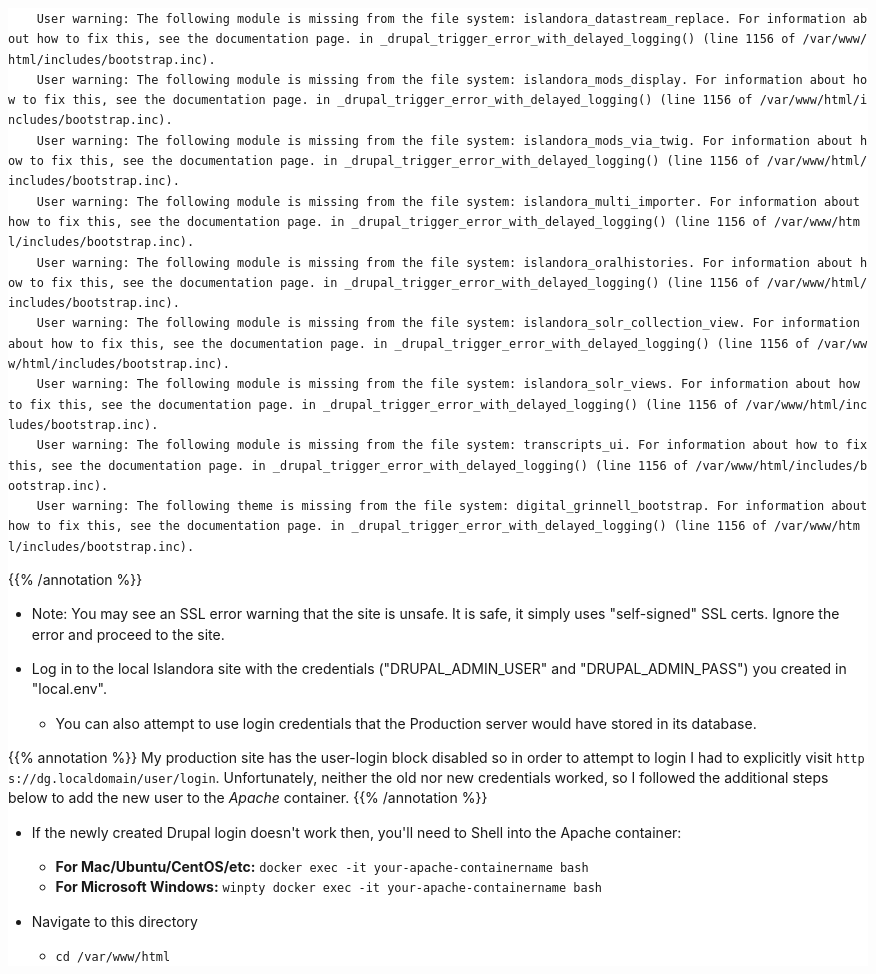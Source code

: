 ```
    User warning: The following module is missing from the file system: islandora_datastream_replace. For information about how to fix this, see the documentation page. in _drupal_trigger_error_with_delayed_logging() (line 1156 of /var/www/html/includes/bootstrap.inc).
    User warning: The following module is missing from the file system: islandora_mods_display. For information about how to fix this, see the documentation page. in _drupal_trigger_error_with_delayed_logging() (line 1156 of /var/www/html/includes/bootstrap.inc).
    User warning: The following module is missing from the file system: islandora_mods_via_twig. For information about how to fix this, see the documentation page. in _drupal_trigger_error_with_delayed_logging() (line 1156 of /var/www/html/includes/bootstrap.inc).
    User warning: The following module is missing from the file system: islandora_multi_importer. For information about how to fix this, see the documentation page. in _drupal_trigger_error_with_delayed_logging() (line 1156 of /var/www/html/includes/bootstrap.inc).
    User warning: The following module is missing from the file system: islandora_oralhistories. For information about how to fix this, see the documentation page. in _drupal_trigger_error_with_delayed_logging() (line 1156 of /var/www/html/includes/bootstrap.inc).
    User warning: The following module is missing from the file system: islandora_solr_collection_view. For information about how to fix this, see the documentation page. in _drupal_trigger_error_with_delayed_logging() (line 1156 of /var/www/html/includes/bootstrap.inc).
    User warning: The following module is missing from the file system: islandora_solr_views. For information about how to fix this, see the documentation page. in _drupal_trigger_error_with_delayed_logging() (line 1156 of /var/www/html/includes/bootstrap.inc).
    User warning: The following module is missing from the file system: transcripts_ui. For information about how to fix this, see the documentation page. in _drupal_trigger_error_with_delayed_logging() (line 1156 of /var/www/html/includes/bootstrap.inc).
    User warning: The following theme is missing from the file system: digital_grinnell_bootstrap. For information about how to fix this, see the documentation page. in _drupal_trigger_error_with_delayed_logging() (line 1156 of /var/www/html/includes/bootstrap.inc).
```
{{% /annotation %}}

* Note: You may see an SSL error warning that the site is unsafe. It is safe, it simply uses "self-signed" SSL certs. Ignore the error and proceed to the site.

* Log in to the local Islandora site with the credentials ("DRUPAL_ADMIN_USER" and "DRUPAL_ADMIN_PASS") you created in "local.env".

    * You can also attempt to use login credentials that the Production server would have stored in its database.

{{% annotation %}}
My production site has the user-login block disabled so in order to attempt to login I had to explicitly visit `https://dg.localdomain/user/login`.  Unfortunately, neither the old nor new credentials worked, so I followed the additional steps below to add the new user to the _Apache_ container.
{{% /annotation %}}

* If the newly created Drupal login doesn't work then, you'll need to Shell into the Apache container:

    * **For Mac/Ubuntu/CentOS/etc:** `docker exec -it your-apache-containername bash`
    * **For Microsoft Windows:** `winpty docker exec -it your-apache-containername bash`

* Navigate to this directory
    * `cd /var/www/html`
